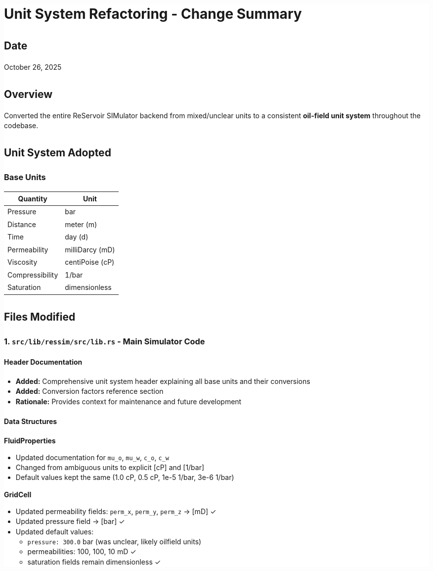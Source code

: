 # Unit System Refactoring - Change Summary

## Date
October 26, 2025

## Overview
Converted the entire ReServoir SIMulator backend from mixed/unclear units to a consistent **oil-field unit system** throughout the codebase.

## Unit System Adopted

### Base Units
| Quantity | Unit | 
|----------|------|
| Pressure | bar |
| Distance | meter (m) |
| Time | day (d) |
| Permeability | milliDarcy (mD) |
| Viscosity | centiPoise (cP) |
| Compressibility | 1/bar |
| Saturation | dimensionless |

## Files Modified

### 1. `src/lib/ressim/src/lib.rs` - Main Simulator Code

#### Header Documentation
- **Added:** Comprehensive unit system header explaining all base units and their conversions
- **Added:** Conversion factors reference section
- **Rationale:** Provides context for maintenance and future development

#### Data Structures

**FluidProperties**
- Updated documentation for `mu_o`, `mu_w`, `c_o`, `c_w`
- Changed from ambiguous units to explicit [cP] and [1/bar]
- Default values kept the same (1.0 cP, 0.5 cP, 1e-5 1/bar, 3e-6 1/bar)

**GridCell**
- Updated permeability fields: `perm_x`, `perm_y`, `perm_z` → [mD] ✓
- Updated pressure field → [bar] ✓
- Updated default values:
  - `pressure: 300.0` bar (was unclear, likely oilfield units)
  - permeabilities: 100, 100, 10 mD ✓
  - saturation fields remain dimensionless ✓

